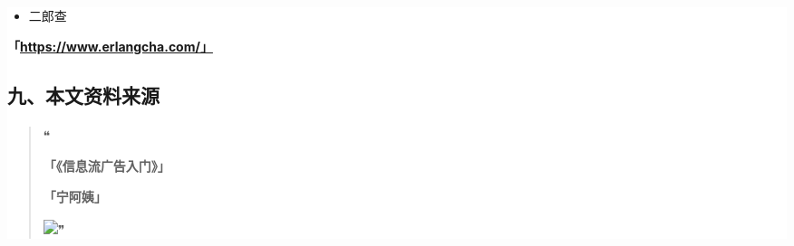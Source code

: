 *   二郎查
    

**「https://www.erlangcha.com/」**

九、本文资料来源
--------

> ❝
> 
> **「《信息流广告入门》」**
> 
> **「宁阿姨」**
> 
> ![](https://mmbiz.qpic.cn/mmbiz_jpg/icmib88007t45bpsTr3BzHaJ90icZtyQenG6RheZTib5m6OlYUIoOWAsJOW68hMds7hBt4pWdDUmzXWlvshxw8q8aw/640?wx_fmt=jpeg)❞